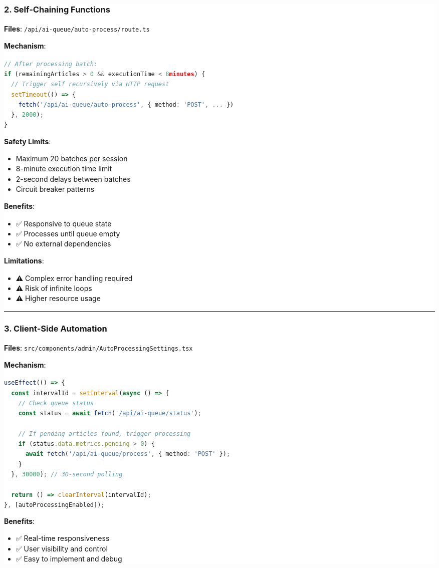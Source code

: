 ### 2. **Self-Chaining Functions** 
**Files**: `/api/ai-queue/auto-process/route.ts`

**Mechanism**:
```typescript
// After processing batch:
if (remainingArticles > 0 && executionTime < 8minutes) {
  // Trigger self recursively via HTTP request
  setTimeout(() => {
    fetch('/api/ai-queue/auto-process', { method: 'POST', ... })
  }, 2000);
}
```

**Safety Limits**:
- Maximum 20 batches per session
- 8-minute execution time limit
- 2-second delays between batches
- Circuit breaker patterns

**Benefits**:
- ✅ Responsive to queue state
- ✅ Processes until queue empty
- ✅ No external dependencies

**Limitations**:
- ⚠️ Complex error handling required
- ⚠️ Risk of infinite loops
- ⚠️ Higher resource usage

---

### 3. **Client-Side Automation**
**Files**: `src/components/admin/AutoProcessingSettings.tsx`

**Mechanism**:
```typescript
useEffect(() => {
  const intervalId = setInterval(async () => {
    // Check queue status
    const status = await fetch('/api/ai-queue/status');
    
    // If pending articles found, trigger processing
    if (status.data.metrics.pending > 0) {
      await fetch('/api/ai-queue/process', { method: 'POST' });
    }
  }, 30000); // 30-second polling
  
  return () => clearInterval(intervalId);
}, [autoProcessingEnabled]);
```

**Benefits**:
- ✅ Real-time responsiveness
- ✅ User visibility and control
- ✅ Easy to implement and debug
